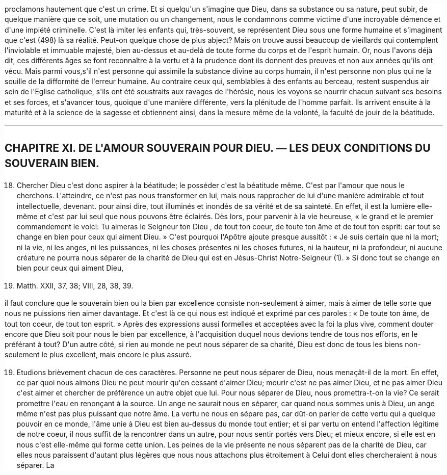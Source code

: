 proclamons hautement que c'est un crime. Et si quelqu'un s'imagine que Dieu, dans sa
substance ou sa nature, peut subir, de quelque manière que ce soit, une mutation ou un
changement, nous le condamnons comme victime d'une incroyable démence et d'une impiété
criminelle. C'est là imiter les enfants qui, très-souvent, se représentent Dieu sous
une forme humaine et s'imaginent que c'est (498) là sa réalité. Peut-on quelque chose
de plus abject? Mais on trouve aussi beaucoup de vieillards qui contemplent l'inviolable
et immuable majesté, bien au-dessus et au-delà de toute forme du corps et de l'esprit
humain. Or, nous l'avons déjà dit, ces différents âges se font reconnaître à la
vertu et à la prudence dont ils donnent des preuves et non aux années qu'ils ont vécu.
Mais parmi vous,s'il n'est personne qui assimile la substance
divine au corps humain, il n'est personne non plus qui ne la souille de la difformité de
l'erreur humaine. Au contraire ceux qui, semblables à des enfants au berceau, restent
suspendus air sein de l'Eglise catholique, s'ils ont été soustraits aux ravages de
l'hérésie, nous les voyons se nourrir chacun suivant ses besoins et ses forces, et
s'avancer tous, quoique d'une manière différente, vers la plénitude de l'homme parfait.
Ils arrivent ensuite à la maturité et à la science de la sagesse et obtiennent ainsi,
dans la mesure même de la volonté, la faculté de jouir de la béatitude.

---

## CHAPITRE XI. DE L'AMOUR SOUVERAIN POUR DIEU. — LES DEUX CONDITIONS DU SOUVERAIN BIEN.

18. Chercher Dieu c'est donc aspirer à la
béatitude; le posséder c'est la béatitude même. C'est par l'amour que nous le
cherchons. L'atteindre, ce n'est pas nous transformer en lui, mais nous rapprocher de lui
d'une manière admirable et tout intellectuelle, devenant. pour
ainsi dire, tout illuminés et inondés de sa vérité et de sa sainteté. En effet, il
est la lumière elle-même et c'est par lui seul que nous pouvons être éclairés. Dès
lors, pour parvenir à la vie heureuse, « le grand et le premier commandement le voici:
Tu aimeras le Seigneur ton Dieu , de tout ton coeur, de toute
ton âme et de tout ton esprit: car tout se change en bien pour ceux qui aiment Dieu. »
C'est pourquoi l'Apôtre ajoute presque aussitôt : « Je suis certain que ni la mort; ni
la vie, ni les anges, ni les puissances, ni les choses présentes ni les choses futures,
ni la hauteur, ni la profondeur, ni aucune créature ne pourra nous séparer de la
charité de Dieu qui est en Jésus-Christ Notre-Seigneur (1). » Si donc tout se change en
bien pour ceux qui aiment Dieu,

1. Matth. XXII, 37, 38; VIII, 28, 38, 39.

il faut conclure que le souverain bien ou
la bien par excellence consiste non-seulement à aimer, mais à aimer de telle sorte que
nous ne puissions rien aimer davantage. Et c'est là ce qui nous est indiqué et exprimé
par ces paroles : « De toute ton âme, de tout ton coeur, de tout ton esprit. » Après
des expressions aussi formelles et acceptées avec la foi la plus vive, comment douter
encore que Dieu soit pour nous le bien par excellence, à l'acquisition duquel nous
devions tendre de tous nos efforts, en le préférant à tout? D'un autre côté, si rien
au monde ne peut nous séparer de sa charité, Dieu est donc de tous les biens
non-seulement le plus excellent, mais encore le plus assuré.

19. Etudions brièvement chacun de ces
caractères. Personne ne peut nous séparer de Dieu, nous menaçât-il de la mort. En
effet, ce par quoi nous aimons Dieu ne peut mourir qu'en cessant d'aimer Dieu; mourir
c'est ne pas aimer Dieu, et ne pas aimer Dieu c'est aimer et chercher de préférence un
autre objet que lui. Pour nous séparer de Dieu, nous promettra-t-on la vie? Ce serait
promettre l'eau en renonçant à la source. Un ange ne saurait nous en séparer, car quand
nous sommes unis à Dieu, un ange même n'est pas plus puissant que notre âme. La vertu
ne nous en sépare pas, car dût-on parler de cette vertu qui a quelque pouvoir en ce
monde, l'âme unie à Dieu est bien au-dessus du monde tout entier; et si par vertu on
entend l'affection légitime de notre coeur, il nous suffit de la rencontrer dans un
autre, pour nous sentir portés vers Dieu; et mieux encore, si elle est en nous c'est
elle-même qui forme cette union. Les peines de la vie présente ne nous séparent pas de
la charité de Dieu, car elles nous paraissent d'autant plus légères que nous nous
attachons plus étroitement à Celui dont elles chercheraient à nous séparer. La